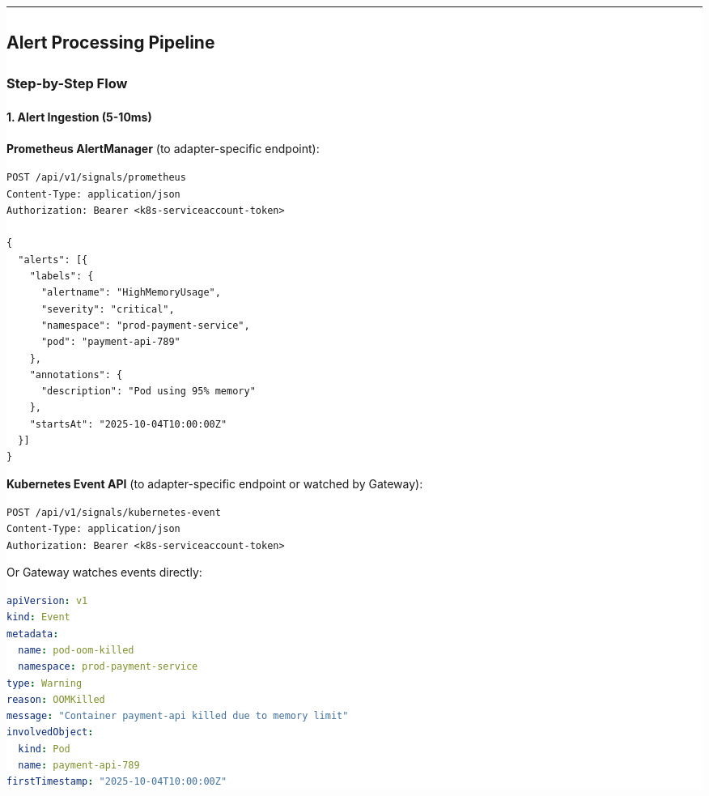 
---

## Alert Processing Pipeline

### Step-by-Step Flow

#### 1. **Alert Ingestion** (5-10ms)

**Prometheus AlertManager** (to adapter-specific endpoint):
```http
POST /api/v1/signals/prometheus
Content-Type: application/json
Authorization: Bearer <k8s-serviceaccount-token>

{
  "alerts": [{
    "labels": {
      "alertname": "HighMemoryUsage",
      "severity": "critical",
      "namespace": "prod-payment-service",
      "pod": "payment-api-789"
    },
    "annotations": {
      "description": "Pod using 95% memory"
    },
    "startsAt": "2025-10-04T10:00:00Z"
  }]
}
```

**Kubernetes Event API** (to adapter-specific endpoint or watched by Gateway):
```http
POST /api/v1/signals/kubernetes-event
Content-Type: application/json
Authorization: Bearer <k8s-serviceaccount-token>
```

Or Gateway watches events directly:
```yaml
apiVersion: v1
kind: Event
metadata:
  name: pod-oom-killed
  namespace: prod-payment-service
type: Warning
reason: OOMKilled
message: "Container payment-api killed due to memory limit"
involvedObject:
  kind: Pod
  name: payment-api-789
firstTimestamp: "2025-10-04T10:00:00Z"
```
